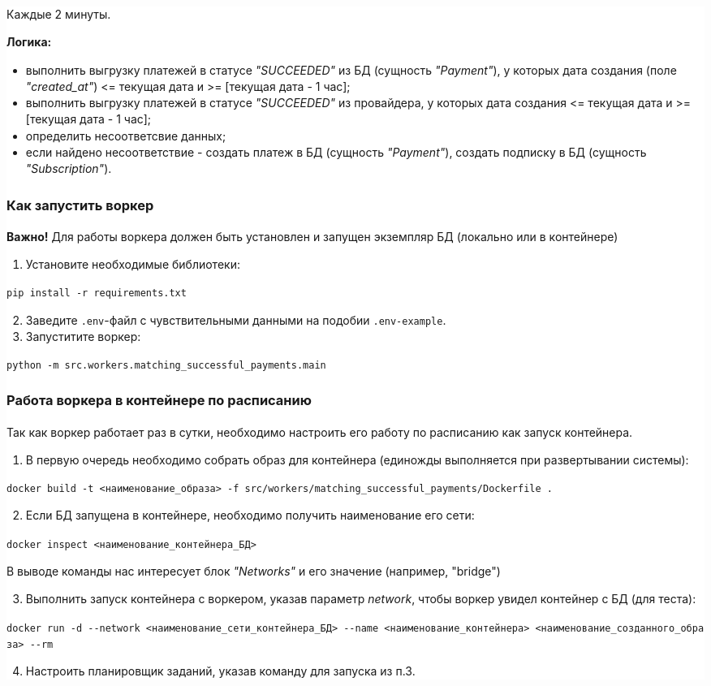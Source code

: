 Каждые 2 минуты.

**Логика:**

* выполнить выгрузку платежей в статусе *"SUCCEEDED"* из БД (сущность *"Payment"*), у которых дата создания (поле *"created_at"*) <= текущая дата и >= [текущая дата - 1 час];
* выполнить выгрузку платежей в статусе *"SUCCEEDED"* из провайдера, у которых дата создания <= текущая дата и >= [текущая дата - 1 час];
* определить несоответсвие данных;
* если найдено несоответствие - создать платеж в БД (сущность *"Payment"*), создать подписку в БД (сущность *"Subscription"*).

### Как запустить воркер

**Важно!**
Для работы воркера должен быть установлен и запущен экземпляр БД (локально или в контейнере)

1. Установите необходимые библиотеки:

```shell
pip install -r requirements.txt
```

2. Заведите `.env`-файл с чувствительными данными на подобии `.env-example`.
3. Запуститите воркер:

```shell
python -m src.workers.matching_successful_payments.main
```

### Работа воркера в контейнере по расписанию

Так как воркер работает раз в сутки, необходимо настроить его работу по расписанию как запуск контейнера.

1. В первую очередь необходимо собрать образ для контейнера (единожды выполняется при развертывании системы):

```shell
docker build -t <наименование_образа> -f src/workers/matching_successful_payments/Dockerfile .
```
2. Если БД запущена в контейнере, необходимо получить наименование его сети:

```shell
docker inspect <наименование_контейнера_БД>
```

В выводе команды нас интересует блок _"Networks"_ и его значение (например, "bridge")

3. Выполнить запуск контейнера с воркером, указав параметр _network_, чтобы воркер увидел контейнер с БД (для теста):

```shell
docker run -d --network <наименование_сети_контейнера_БД> --name <наименование_контейнера> <наименование_созданного_образа> --rm
```

4. Настроить планировщик заданий, указав команду для запуска из п.3.